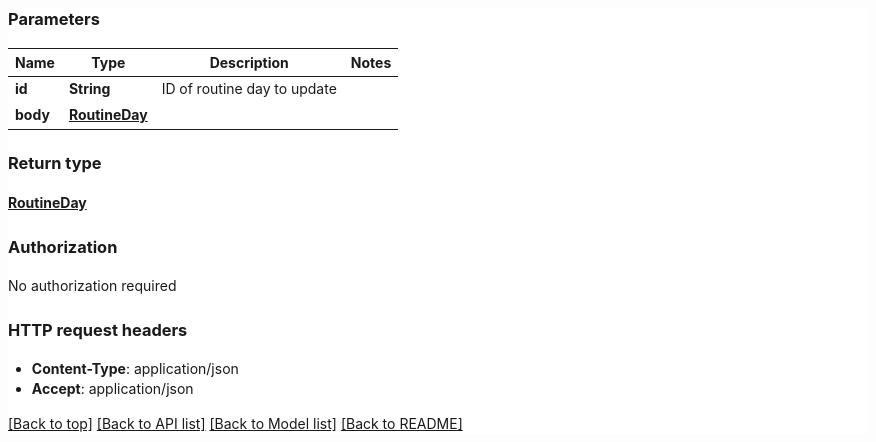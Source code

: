 ### Parameters

Name | Type | Description  | Notes
------------- | ------------- | ------------- | -------------
 **id** | **String**| ID of routine day to update | 
 **body** | [**RoutineDay**](RoutineDay.md)|  | 

### Return type

[**RoutineDay**](RoutineDay.md)

### Authorization

No authorization required

### HTTP request headers

 - **Content-Type**: application/json
 - **Accept**: application/json

[[Back to top]](#) [[Back to API list]](README.md#documentation-for-api-endpoints) [[Back to Model list]](README.md#documentation-for-models) [[Back to README]](README.md)

